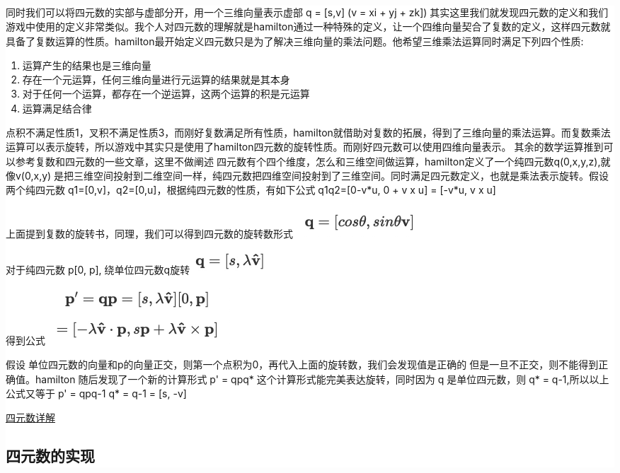 同时我们可以将四元数的实部与虚部分开，用一个三维向量表示虚部
q = [s,v] (v = xi + yj + zk])
其实这里我们就发现四元数的定义和我们游戏中使用的定义非常类似。我个人对四元数的理解就是hamilton通过一种特殊的定义，让一个四维向量契合了复数的定义，这样四元数就具备了复数运算的性质。hamilton最开始定义四元数只是为了解决三维向量的乘法问题。他希望三维乘法运算同时满足下列四个性质:
1. 运算产生的结果也是三维向量
2. 存在一个元运算，任何三维向量进行元运算的结果就是其本身
3. 对于任何一个运算，都存在一个逆运算，这两个运算的积是元运算
4. 运算满足结合律 

点积不满足性质1，叉积不满足性质3，而刚好复数满足所有性质，hamilton就借助对复数的拓展，得到了三维向量的乘法运算。而复数乘法运算可以表示旋转，所以游戏中其实只是使用了hamilton四元数的旋转性质。而刚好四元数可以使用四维向量表示。
其余的数学运算推到可以参考复数和四元数的一些文章，这里不做阐述
四元数有个四个维度，怎么和三维空间做运算，hamilton定义了一个纯四元数q(0,x,y,z),就像v(0,x,y) 是把三维空间投射到二维空间一样，纯四元数把四维空间投射到了三维空间。同时满足四元数定义，也就是乘法表示旋转。假设两个纯四元数 q1=[0,v]，q2=[0,u]，根据纯四元数的性质，有如下公式
q1q2=[0-v\*u, 0 + v x u] = [-v\*u, v x u]

上面提到复数的旋转书，同理，我们可以得到四元数的旋转数形式
<img src="/img/quaternion/q_2.jpg" width = "182" height = "42" alt="图片名称"/>

对于纯四元数 p[0, p], 绕单位四元数q旋转
<img src="/img/quaternion/q_3.jpg" width = "118" height = "32" alt="图片名称"/>

得到公式
<img src="/img/quaternion/q_4.jpg" width = "257" height = "81" alt="图片名称"/>

假设 单位四元数的向量和p的向量正交，则第一个点积为0，再代入上面的旋转数，我们会发现值是正确的
但是一旦不正交，则不能得到正确值。hamilton 随后发现了一个新的计算形式
p' = qpq*
这个计算形式能完美表达旋转，同时因为 q 是单位四元数，则 q* = q-1,所以以上公式又等于
p' = qpq-1
q* = q-1 = [s, -v]


[四元数详解](https://www.zhihu.com/question/23005815)

## 四元数的实现
